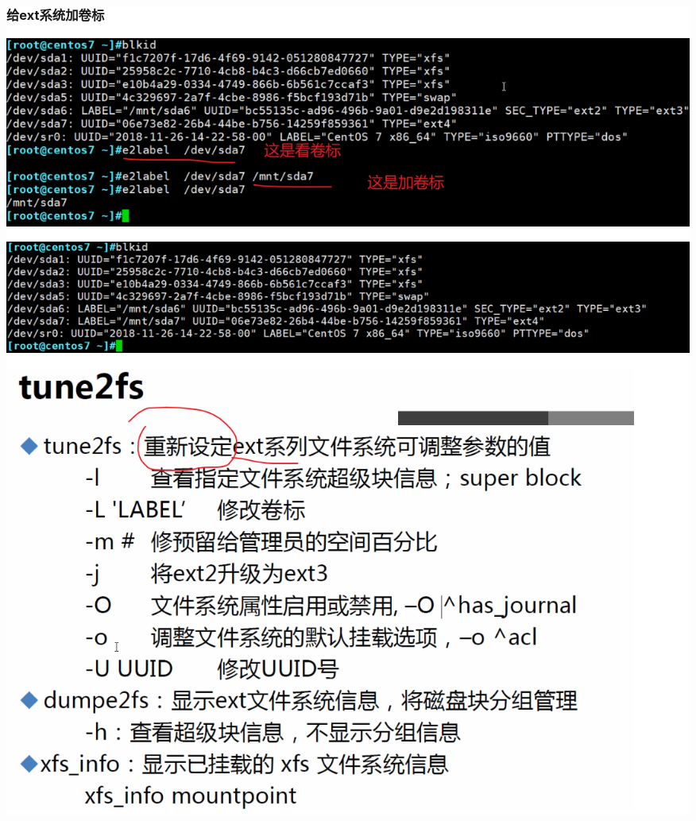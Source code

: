 ### 给ext系统加卷标

![image-20220228203211979](4-文件系统管理实战.assets/image-20220228203211979.png)

![image-20220228203225797](4-文件系统管理实战.assets/image-20220228203225797.png)



<img src="4-文件系统管理实战.assets/image-20220228203932790.png" alt="image-20220228203932790" style="zoom:80%;" />
